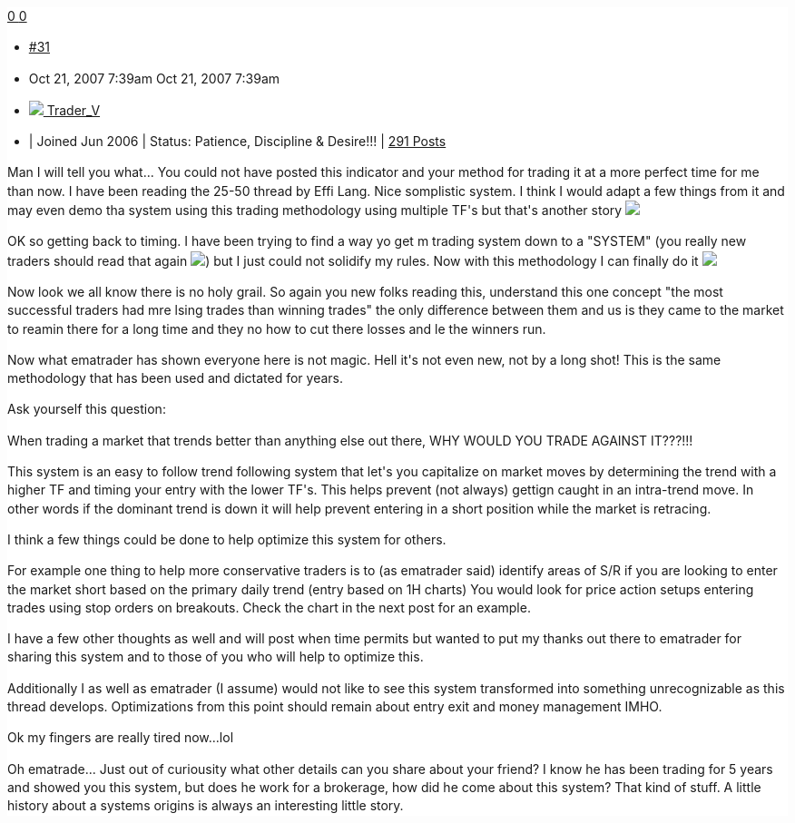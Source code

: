 [0 ](javascript:void\(0\);) [0 ](javascript:void\(0\);)

  * [#31](/thread/post/1667158#post1667158 "Post Permalink")

  * Oct 21, 2007 7:39am  Oct 21, 2007 7:39am 

  * [![](https://assets.faireconomy.media/nfs/customavatars/thumbs/medium/avatar11336_4.gif) Trader_V](trader_v)

  * | Joined Jun 2006  | Status: Patience, Discipline & Desire!!! | [291 Posts](/search?do=process&provider=Member&searchuser=11336)

Man I will tell you what... You could not have posted this indicator and your method for trading it at a more perfect time for me than now. I have been reading the 25-50 thread by Effi Lang. Nice somplistic system. I think I would adapt a few things from it and may even demo tha system using this trading methodology using multiple TF's but that's another story ![](https://resources.faireconomy.media/images/emojis/64/1f609.png?v=15.1)  
  
OK so getting back to timing. I have been trying to find a way yo get m trading system down to a "SYSTEM" (you really new traders should read that again ![](https://resources.faireconomy.media/images/emojis/64/1f60a.png?v=15.1)) but I just could not solidify my rules. Now with this methodology I can finally do it ![](https://resources.faireconomy.media/images/emojis/64/1f601.png?v=15.1)  
  
Now look we all know there is no holy grail. So again you new folks reading this, understand this one concept "the most successful traders had mre lsing trades than winning trades" the only difference between them and us is they came to the market to reamin there for a long time and they no how to cut there losses and le the winners run.  
  
Now what ematrader has shown everyone here is not magic. Hell it's not even new, not by a long shot! This is the same methodology that has been used and dictated for years.  
  
Ask yourself this question:  
  
When trading a market that trends better than anything else out there, WHY WOULD YOU TRADE AGAINST IT???!!!  
  
This system is an easy to follow trend following system that let's you capitalize on market moves by determining the trend with a higher TF and timing your entry with the lower TF's. This helps prevent (not always) gettign caught in an intra-trend move. In other words if the dominant trend is down it will help prevent entering in a short position while the market is retracing.  
  
I think a few things could be done to help optimize this system for others.   
  
For example one thing to help more conservative traders is to (as ematrader said) identify areas of S/R if you are looking to enter the market short based on the primary daily trend (entry based on 1H charts) You would look for price action setups entering trades using stop orders on breakouts. Check the chart in the next post for an example.  
  
I have a few other thoughts as well and will post when time permits but wanted to put my thanks out there to ematrader for sharing this system and to those of you who will help to optimize this.  
  
Additionally I as well as ematrader (I assume) would not like to see this system transformed into something unrecognizable as this thread develops. Optimizations from this point should remain about entry exit and money management IMHO.  
  
Ok my fingers are really tired now...lol  
  
Oh ematrade... Just out of curiousity what other details can you share about your friend? I know he has been trading for 5 years and showed you this system, but does he work for a brokerage, how did he come about this system? That kind of stuff. A little history about a systems origins is always an interesting little story.  
  